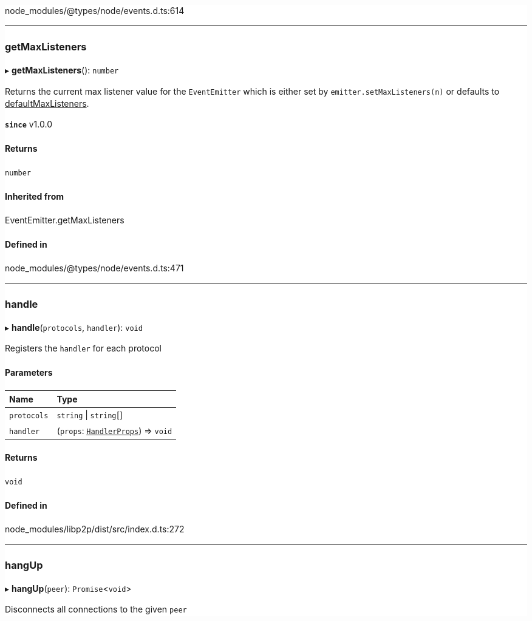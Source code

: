 node_modules/@types/node/events.d.ts:614

___

### getMaxListeners

▸ **getMaxListeners**(): `number`

Returns the current max listener value for the `EventEmitter` which is either
set by `emitter.setMaxListeners(n)` or defaults to [defaultMaxListeners](LibP2P.md#defaultmaxlisteners).

**`since`** v1.0.0

#### Returns

`number`

#### Inherited from

EventEmitter.getMaxListeners

#### Defined in

node_modules/@types/node/events.d.ts:471

___

### handle

▸ **handle**(`protocols`, `handler`): `void`

Registers the `handler` for each protocol

#### Parameters

| Name | Type |
| :------ | :------ |
| `protocols` | `string` \| `string`[] |
| `handler` | (`props`: [`HandlerProps`](../modules/LibP2P.md#handlerprops)) => `void` |

#### Returns

`void`

#### Defined in

node_modules/libp2p/dist/src/index.d.ts:272

___

### hangUp

▸ **hangUp**(`peer`): `Promise`<`void`\>

Disconnects all connections to the given `peer`
